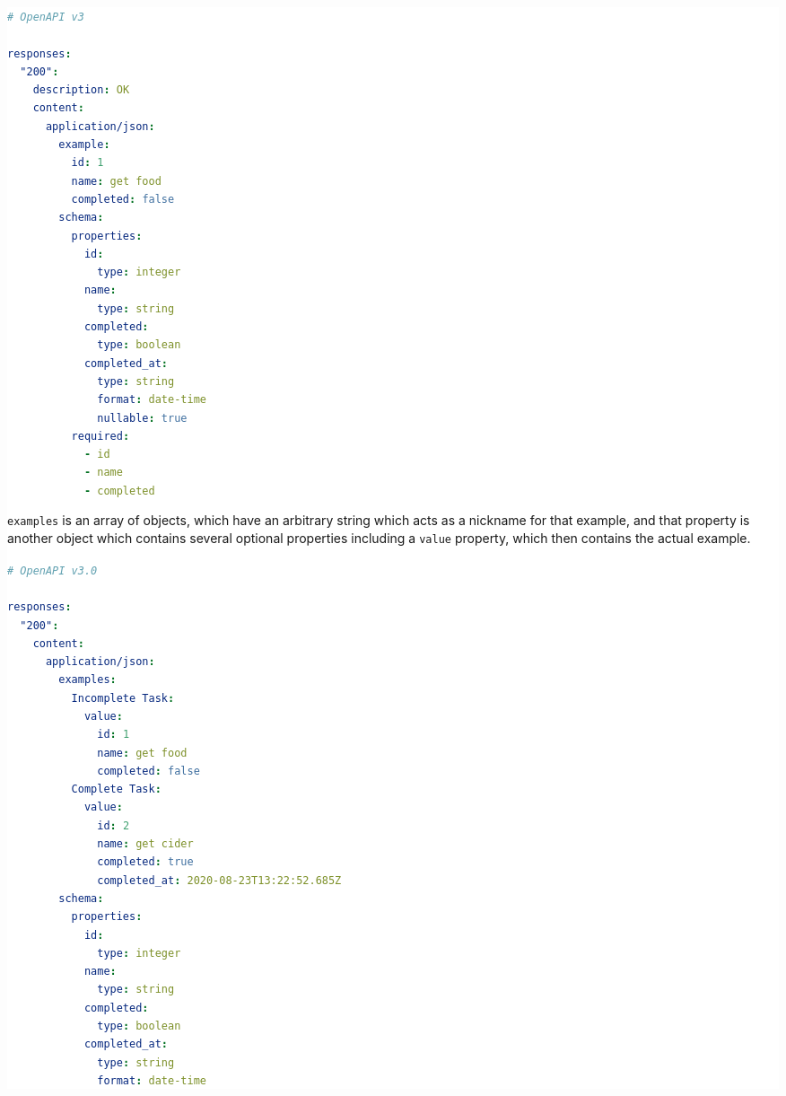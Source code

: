 ```yaml
# OpenAPI v3 

responses:
  "200":
    description: OK
    content:
      application/json:
        example:
          id: 1
          name: get food
          completed: false
        schema:
          properties:
            id:
              type: integer
            name:
              type: string
            completed:
              type: boolean
            completed_at:
              type: string
              format: date-time
              nullable: true
          required:
            - id
            - name
            - completed
```

`examples` is an array of objects, which have an arbitrary string which acts as a nickname for that example, 
and that property is another object which contains several optional properties including a
`value` property, which then contains the actual example.

```yaml
# OpenAPI v3.0

responses:
  "200":
    content:
      application/json:
        examples:
          Incomplete Task:
            value:
              id: 1
              name: get food
              completed: false
          Complete Task:
            value:
              id: 2
              name: get cider
              completed: true
              completed_at: 2020-08-23T13:22:52.685Z
        schema:
          properties:
            id:
              type: integer
            name:
              type: string
            completed:
              type: boolean
            completed_at:
              type: string
              format: date-time
```